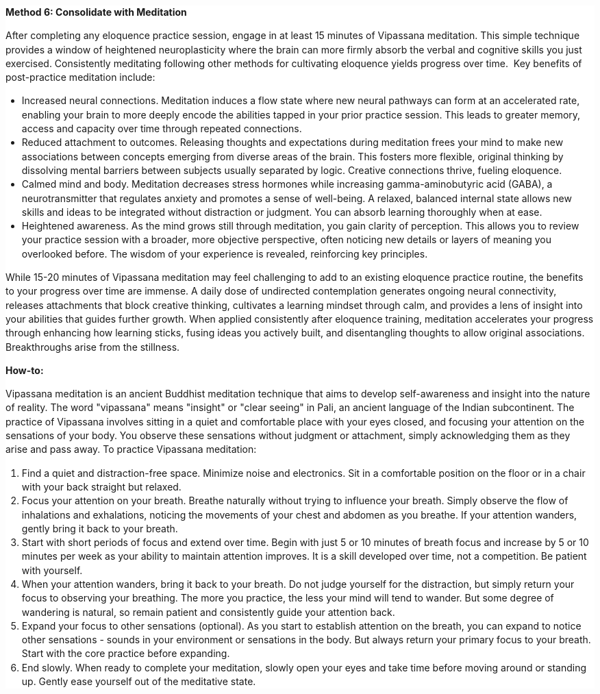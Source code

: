 **Method 6: Consolidate with Meditation**

After completing any eloquence practice session, engage in at least 15 minutes of Vipassana meditation. This simple technique provides a window of heightened neuroplasticity where the brain can more firmly absorb the verbal and cognitive skills you just exercised. Consistently meditating following other methods for cultivating eloquence yields progress over time. 
Key benefits of post-practice meditation include:
- Increased neural connections. Meditation induces a flow state where new neural pathways can form at an accelerated rate, enabling your brain to more deeply encode the abilities tapped in your prior practice session. This leads to greater memory, access and capacity over time through repeated connections.
- Reduced attachment to outcomes. Releasing thoughts and expectations during meditation frees your mind to make new associations between concepts emerging from diverse areas of the brain. This fosters more flexible, original thinking by dissolving mental barriers between subjects usually separated by logic. Creative connections thrive, fueling eloquence.
- Calmed mind and body. Meditation decreases stress hormones while increasing gamma-aminobutyric acid (GABA), a neurotransmitter that regulates anxiety and promotes a sense of well-being. A relaxed, balanced internal state allows new skills and ideas to be integrated without distraction or judgment. You can absorb learning thoroughly when at ease.
- Heightened awareness. As the mind grows still through meditation, you gain clarity of perception. This allows you to review your practice session with a broader, more objective perspective, often noticing new details or layers of meaning you overlooked before. The wisdom of your experience is revealed, reinforcing key principles.

While 15-20 minutes of Vipassana meditation may feel challenging to add to an existing eloquence practice routine, the benefits to your progress over time are immense. A daily dose of undirected contemplation generates ongoing neural connectivity, releases attachments that block creative thinking, cultivates a learning mindset through calm, and provides a lens of insight into your abilities that guides further growth. When applied consistently after eloquence training, meditation accelerates your progress through enhancing how learning sticks, fusing ideas you actively built, and disentangling thoughts to allow original associations. Breakthroughs arise from the stillness.

**How-to:**

Vipassana meditation is an ancient Buddhist meditation technique that aims to develop self-awareness and insight into the nature of reality. The word "vipassana" means "insight" or "clear seeing" in Pali, an ancient language of the Indian subcontinent. The practice of Vipassana involves sitting in a quiet and comfortable place with your eyes closed, and focusing your attention on the sensations of your body. You observe these sensations without judgment or attachment, simply acknowledging them as they arise and pass away.
To practice Vipassana meditation:
1. Find a quiet and distraction-free space. Minimize noise and electronics. Sit in a comfortable position on the floor or in a chair with your back straight but relaxed.
2. Focus your attention on your breath. Breathe naturally without trying to influence your breath. Simply observe the flow of inhalations and exhalations, noticing the movements of your chest and abdomen as you breathe. If your attention wanders, gently bring it back to your breath.
3. Start with short periods of focus and extend over time. Begin with just 5 or 10 minutes of breath focus and increase by 5 or 10 minutes per week as your ability to maintain attention improves. It is a skill developed over time, not a competition. Be patient with yourself. 
4. When your attention wanders, bring it back to your breath. Do not judge yourself for the distraction, but simply return your focus to observing your breathing. The more you practice, the less your mind will tend to wander. But some degree of wandering is natural, so remain patient and consistently guide your attention back.
5. Expand your focus to other sensations (optional). As you start to establish attention on the breath, you can expand to notice other sensations - sounds in your environment or sensations in the body. But always return your primary focus to your breath. Start with the core practice before expanding.
6. End slowly. When ready to complete your meditation, slowly open your eyes and take time before moving around or standing up. Gently ease yourself out of the meditative state.
